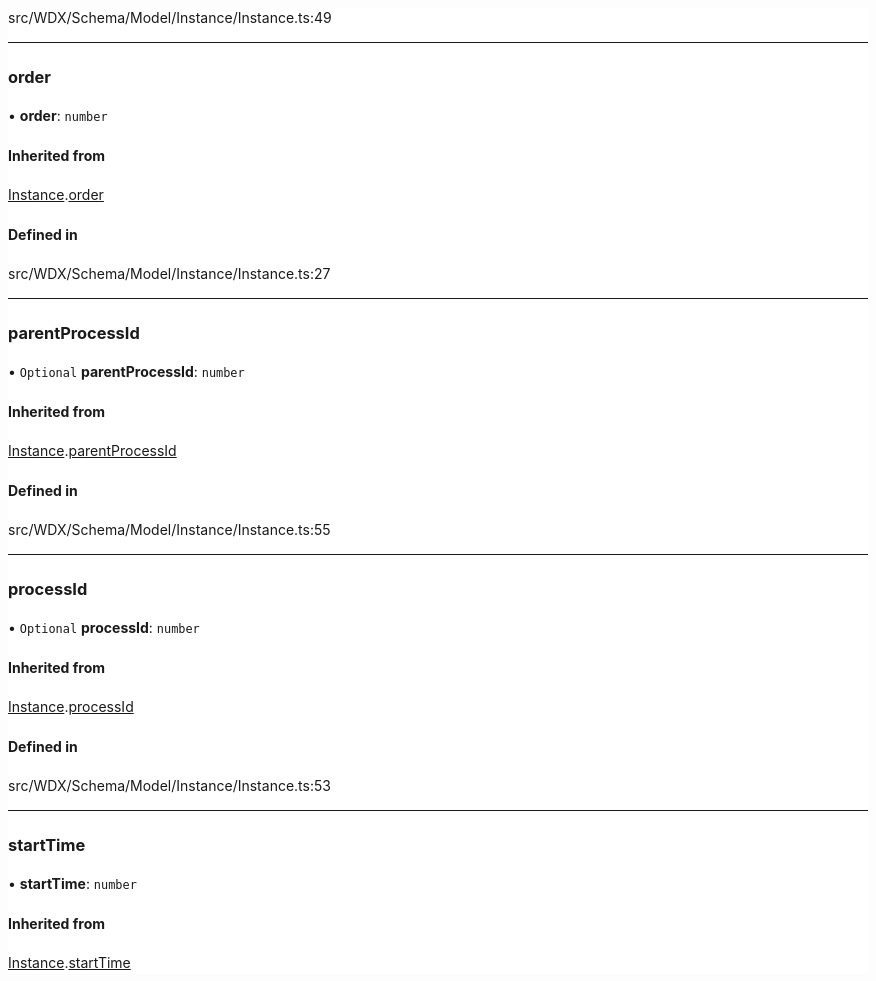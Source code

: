 src/WDX/Schema/Model/Instance/Instance.ts:49

___

### order

• **order**: `number`

#### Inherited from

[Instance](WDX.Schema.Model.Instance.Instance.md).[order](WDX.Schema.Model.Instance.Instance.md#order)

#### Defined in

src/WDX/Schema/Model/Instance/Instance.ts:27

___

### parentProcessId

• `Optional` **parentProcessId**: `number`

#### Inherited from

[Instance](WDX.Schema.Model.Instance.Instance.md).[parentProcessId](WDX.Schema.Model.Instance.Instance.md#parentprocessid)

#### Defined in

src/WDX/Schema/Model/Instance/Instance.ts:55

___

### processId

• `Optional` **processId**: `number`

#### Inherited from

[Instance](WDX.Schema.Model.Instance.Instance.md).[processId](WDX.Schema.Model.Instance.Instance.md#processid)

#### Defined in

src/WDX/Schema/Model/Instance/Instance.ts:53

___

### startTime

• **startTime**: `number`

#### Inherited from

[Instance](WDX.Schema.Model.Instance.Instance.md).[startTime](WDX.Schema.Model.Instance.Instance.md#starttime)

